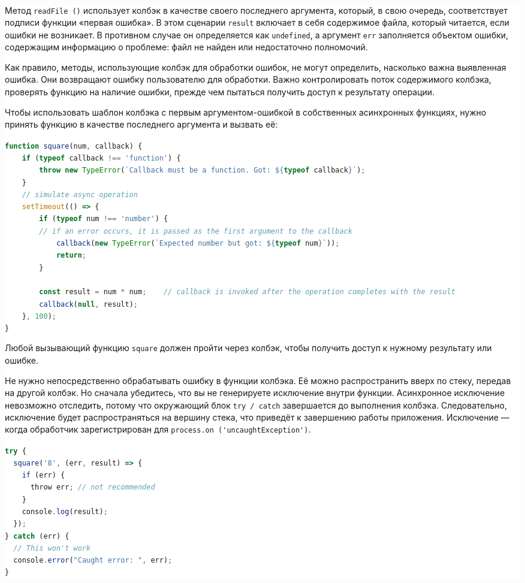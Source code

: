 Метод `readFile ()` использует колбэк в качестве своего последнего аргумента, который, в свою очередь, соответствует подписи функции «первая ошибка». В этом сценарии `result` включает в себя содержимое файла, который читается, если ошибки не возникает. В противном случае он определяется как `undefined`, а аргумент `err` заполняется объектом ошибки, содержащим информацию о проблеме: файл не найден или недостаточно полномочий.

Как правило, методы, использующие колбэк для обработки ошибок, не могут определить, насколько важна выявленная ошибка. Они возвращают ошибку пользователю для обработки. Важно контролировать поток содержимого колбэка, проверять функцию на наличие ошибки, прежде чем пытаться получить доступ к результату операции.

Чтобы использовать шаблон колбэка с первым аргументом-ошибкой в собственных асинхронных функциях, нужно принять функцию в качестве последнего аргумента и вызвать её:

```js
function square(num, callback) {  
	if (typeof callback !== 'function') {    
		throw new TypeError(`Callback must be a function. Got: ${typeof callback}`);  
	}  
	// simulate async operation  
	setTimeout(() => {    
		if (typeof num !== 'number') {      
		// if an error occurs, it is passed as the first argument to the callback      
			callback(new TypeError(`Expected number but got: ${typeof num}`));      
			return;    
		}    
	
		const result = num * num;    // callback is invoked after the operation completes with the result    
		callback(null, result);  
	}, 100);
}
```

Любой вызывающий функцию `square` должен пройти через колбэк, чтобы получить доступ к нужному результату или ошибке.

Не нужно непосредственно обрабатывать ошибку в функции колбэка. Её можно распространить вверх по стеку, передав на другой колбэк. Но сначала убедитесь, что вы не генерируете исключение внутри функции. Асинхронное исключение невозможно отследить, потому что окружающий блок `try / catch` завершается до выполнения колбэка. Следовательно, исключение будет распространяться на вершину стека, что приведёт к завершению работы приложения. Исключение — когда обработчик зарегистрирован для `process.on ('uncaughtException')`.

```js
try {
  square('8', (err, result) => {
    if (err) {
      throw err; // not recommended
    }
    console.log(result);
  });
} catch (err) {
  // This won't work
  console.error("Caught error: ", err);
}
```
